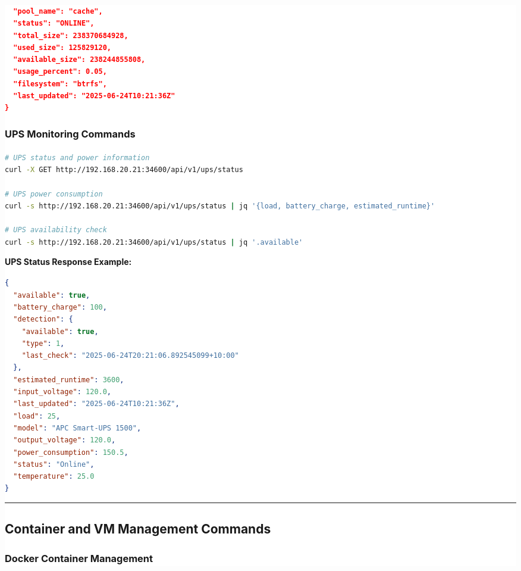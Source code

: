 ```json
  "pool_name": "cache",
  "status": "ONLINE",
  "total_size": 238370684928,
  "used_size": 125829120,
  "available_size": 238244855808,
  "usage_percent": 0.05,
  "filesystem": "btrfs",
  "last_updated": "2025-06-24T10:21:36Z"
}
```

### UPS Monitoring Commands

```bash
# UPS status and power information
curl -X GET http://192.168.20.21:34600/api/v1/ups/status

# UPS power consumption
curl -s http://192.168.20.21:34600/api/v1/ups/status | jq '{load, battery_charge, estimated_runtime}'

# UPS availability check
curl -s http://192.168.20.21:34600/api/v1/ups/status | jq '.available'
```

**UPS Status Response Example:**
```json
{
  "available": true,
  "battery_charge": 100,
  "detection": {
    "available": true,
    "type": 1,
    "last_check": "2025-06-24T20:21:06.892545099+10:00"
  },
  "estimated_runtime": 3600,
  "input_voltage": 120.0,
  "last_updated": "2025-06-24T10:21:36Z",
  "load": 25,
  "model": "APC Smart-UPS 1500",
  "output_voltage": 120.0,
  "power_consumption": 150.5,
  "status": "Online",
  "temperature": 25.0
}
```

---

## Container and VM Management Commands

### Docker Container Management
